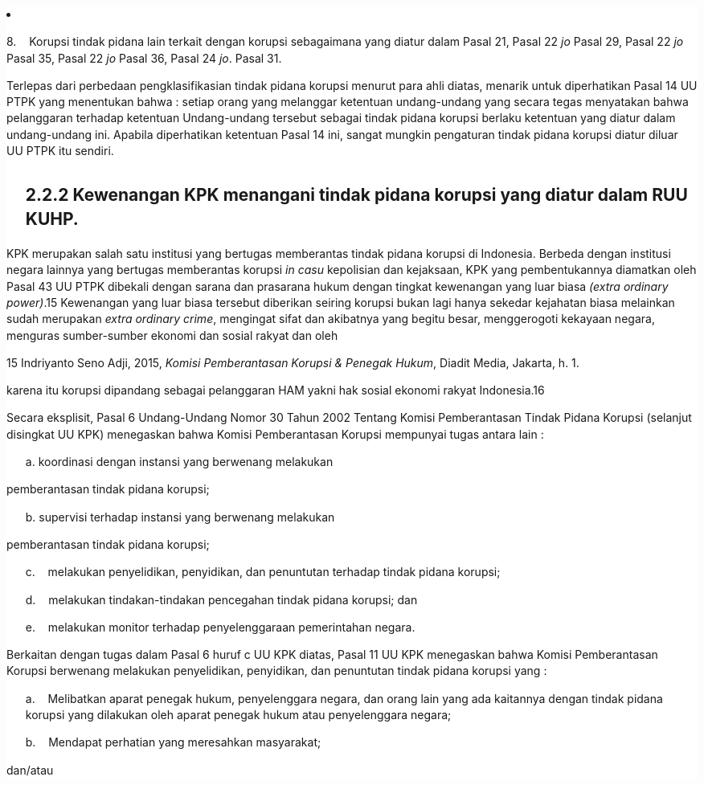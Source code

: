 <li>
<p><span class="font8">8. &nbsp;&nbsp;&nbsp;Korupsi tindak pidana lain terkait dengan korupsi sebagaimana yang diatur dalam Pasal 21, Pasal 22 </span><span class="font8" style="font-style:italic;">jo</span><span class="font8"> Pasal 29, Pasal 22 </span><span class="font8" style="font-style:italic;">jo</span><span class="font8"> Pasal 35, Pasal 22 </span><span class="font8" style="font-style:italic;">jo</span><span class="font8"> Pasal 36, Pasal 24 </span><span class="font8" style="font-style:italic;">jo</span><span class="font8">. Pasal 31.</span></p></li></ul>
<p><span class="font8">Terlepas dari perbedaan pengklasifikasian tindak pidana korupsi menurut para ahli diatas, menarik untuk diperhatikan Pasal 14 UU PTPK yang menentukan bahwa : setiap orang yang melanggar ketentuan undang-undang yang secara tegas menyatakan bahwa pelanggaran terhadap ketentuan Undang-undang tersebut sebagai tindak pidana korupsi berlaku ketentuan yang diatur dalam undang-undang ini. Apabila diperhatikan ketentuan Pasal 14 ini, sangat mungkin pengaturan tindak pidana korupsi diatur diluar UU PTPK itu sendiri.</span></p>
<ul style="list-style:none;"><li>
<h2><a name="bookmark14"></a><span class="font8" style="font-weight:bold;"><a name="bookmark15"></a>2.2.2 Kewenangan KPK menangani tindak pidana korupsi yang diatur dalam RUU KUHP.</span></h2></li></ul>
<p><span class="font8">KPK merupakan salah satu institusi yang bertugas memberantas tindak pidana korupsi di Indonesia. Berbeda dengan institusi negara lainnya yang bertugas memberantas korupsi </span><span class="font8" style="font-style:italic;">in casu</span><span class="font8"> kepolisian dan kejaksaan, KPK yang pembentukannya diamatkan oleh Pasal 43 UU PTPK dibekali dengan sarana dan prasarana hukum dengan tingkat kewenangan yang luar biasa </span><span class="font8" style="font-style:italic;">(extra ordinary power)</span><span class="font8">.</span><span class="font6">15 </span><span class="font8">Kewenangan yang luar biasa tersebut diberikan seiring korupsi bukan lagi hanya sekedar kejahatan biasa melainkan sudah merupakan </span><span class="font8" style="font-style:italic;">extra ordinary crime</span><span class="font8">, mengingat sifat dan akibatnya yang begitu besar, menggerogoti kekayaan negara, menguras sumber-sumber ekonomi dan sosial rakyat dan oleh</span></p>
<p><span class="font5">15 </span><span class="font2">Indriyanto Seno Adji, 2015, </span><span class="font2" style="font-style:italic;">Komisi Pemberantasan Korupsi &amp;&nbsp;Penegak Hukum</span><span class="font2">, Diadit Media, Jakarta, h. 1.</span></p>
<p><span class="font8">karena itu korupsi dipandang sebagai pelanggaran HAM yakni hak sosial ekonomi rakyat Indonesia.</span><span class="font6">16</span></p>
<p><span class="font8">Secara eksplisit, Pasal 6 Undang-Undang Nomor 30 Tahun 2002 Tentang Komisi Pemberantasan Tindak Pidana Korupsi (selanjut disingkat UU KPK) menegaskan bahwa Komisi Pemberantasan Korupsi mempunyai tugas antara lain :</span></p>
<ul style="list-style:none;"><li>
<p><span class="font1">a. </span><span class="font8">koordinasi dengan instansi yang berwenang melakukan</span></p></li></ul>
<p><span class="font8">pemberantasan tindak pidana korupsi;</span></p>
<ul style="list-style:none;"><li>
<p><span class="font1">b. </span><span class="font8">supervisi terhadap instansi yang berwenang melakukan</span></p></li></ul>
<p><span class="font8">pemberantasan tindak pidana korupsi;</span></p>
<ul style="list-style:none;"><li>
<p><span class="font1">c.</span><span class="font8"> &nbsp;&nbsp;&nbsp;melakukan penyelidikan, penyidikan, dan penuntutan terhadap tindak pidana korupsi;</span></p></li>
<li>
<p><span class="font1">d.</span><span class="font8"> &nbsp;&nbsp;&nbsp;melakukan tindakan-tindakan pencegahan tindak pidana korupsi; dan</span></p></li>
<li>
<p><span class="font1">e.</span><span class="font8"> &nbsp;&nbsp;&nbsp;melakukan monitor terhadap penyelenggaraan pemerintahan negara.</span></p></li></ul>
<p><span class="font8">Berkaitan dengan tugas dalam Pasal 6 huruf c UU KPK diatas, Pasal 11 UU KPK menegaskan bahwa Komisi Pemberantasan Korupsi berwenang melakukan penyelidikan, penyidikan, dan penuntutan tindak pidana korupsi yang :</span></p>
<ul style="list-style:none;"><li>
<p><span class="font1">a.</span><span class="font8"> &nbsp;&nbsp;&nbsp;Melibatkan aparat penegak hukum, penyelenggara negara, dan orang lain yang ada kaitannya dengan tindak pidana korupsi yang dilakukan oleh aparat penegak hukum atau penyelenggara negara;</span></p></li>
<li>
<p><span class="font1">b.</span><span class="font8"> &nbsp;&nbsp;&nbsp;Mendapat perhatian yang meresahkan masyarakat;</span></p></li></ul>
<p><span class="font8">dan/atau</span></p>